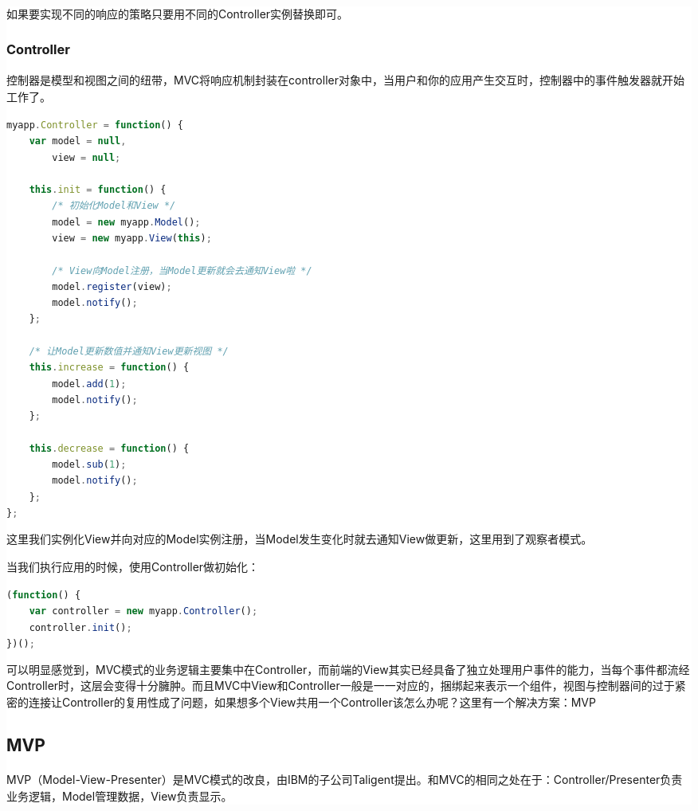 如果要实现不同的响应的策略只要用不同的Controller实例替换即可。

### Controller

控制器是模型和视图之间的纽带，MVC将响应机制封装在controller对象中，当用户和你的应用产生交互时，控制器中的事件触发器就开始工作了。

```javascript
myapp.Controller = function() {
    var model = null,
        view = null;

    this.init = function() {
        /* 初始化Model和View */
        model = new myapp.Model();
        view = new myapp.View(this);

        /* View向Model注册，当Model更新就会去通知View啦 */
        model.register(view);
        model.notify();
    };

    /* 让Model更新数值并通知View更新视图 */
    this.increase = function() {
        model.add(1);
        model.notify();
    };

    this.decrease = function() {
        model.sub(1);
        model.notify();
    };
};
```

这里我们实例化View并向对应的Model实例注册，当Model发生变化时就去通知View做更新，这里用到了观察者模式。

当我们执行应用的时候，使用Controller做初始化：

```javascript
(function() {
    var controller = new myapp.Controller();
    controller.init();
})();
```

可以明显感觉到，MVC模式的业务逻辑主要集中在Controller，而前端的View其实已经具备了独立处理用户事件的能力，当每个事件都流经Controller时，这层会变得十分臃肿。而且MVC中View和Controller一般是一一对应的，捆绑起来表示一个组件，视图与控制器间的过于紧密的连接让Controller的复用性成了问题，如果想多个View共用一个Controller该怎么办呢？这里有一个解决方案：MVP

## MVP

MVP（Model-View-Presenter）是MVC模式的改良，由IBM的子公司Taligent提出。和MVC的相同之处在于：Controller/Presenter负责业务逻辑，Model管理数据，View负责显示。
